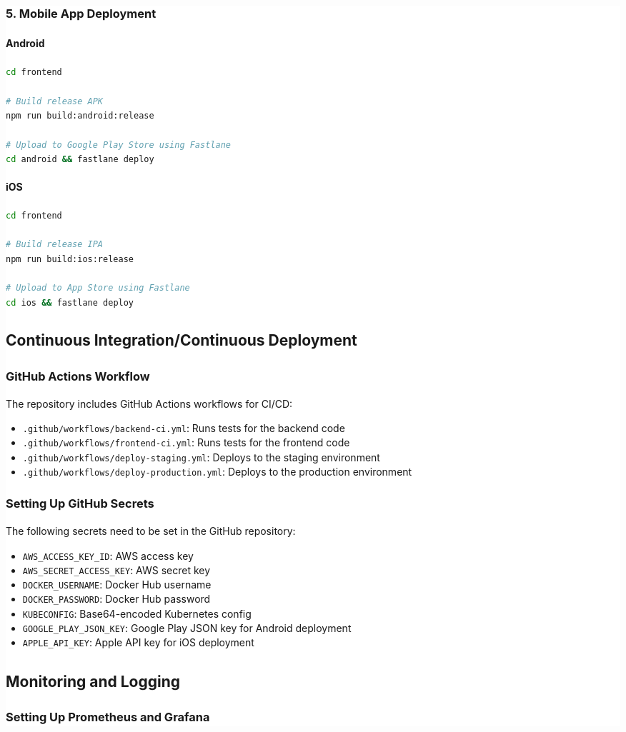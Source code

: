 ### 5. Mobile App Deployment

#### Android

```bash
cd frontend

# Build release APK
npm run build:android:release

# Upload to Google Play Store using Fastlane
cd android && fastlane deploy
```

#### iOS

```bash
cd frontend

# Build release IPA
npm run build:ios:release

# Upload to App Store using Fastlane
cd ios && fastlane deploy
```

## Continuous Integration/Continuous Deployment

### GitHub Actions Workflow

The repository includes GitHub Actions workflows for CI/CD:

- `.github/workflows/backend-ci.yml`: Runs tests for the backend code
- `.github/workflows/frontend-ci.yml`: Runs tests for the frontend code
- `.github/workflows/deploy-staging.yml`: Deploys to the staging environment
- `.github/workflows/deploy-production.yml`: Deploys to the production environment

### Setting Up GitHub Secrets

The following secrets need to be set in the GitHub repository:

- `AWS_ACCESS_KEY_ID`: AWS access key
- `AWS_SECRET_ACCESS_KEY`: AWS secret key
- `DOCKER_USERNAME`: Docker Hub username
- `DOCKER_PASSWORD`: Docker Hub password
- `KUBECONFIG`: Base64-encoded Kubernetes config
- `GOOGLE_PLAY_JSON_KEY`: Google Play JSON key for Android deployment
- `APPLE_API_KEY`: Apple API key for iOS deployment

## Monitoring and Logging

### Setting Up Prometheus and Grafana
